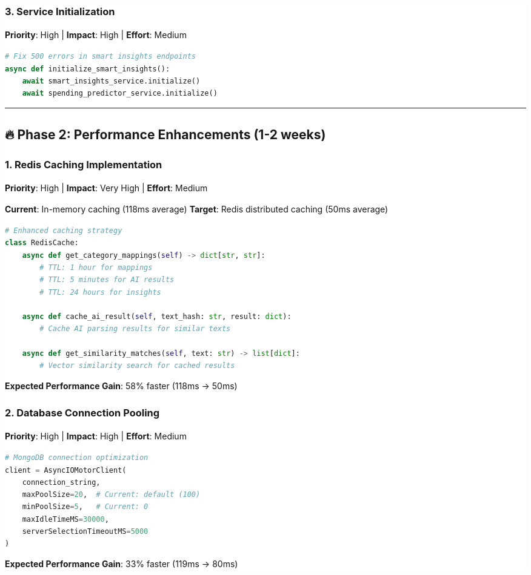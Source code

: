 ### **3. Service Initialization**

**Priority**: High | **Impact**: High | **Effort**: Medium

```python
# Fix 500 errors in smart insights endpoints
async def initialize_smart_insights():
    await smart_insights_service.initialize()
    await spending_predictor_service.initialize()
```

---

## 🔥 **Phase 2: Performance Enhancements (1-2 weeks)**

### **1. Redis Caching Implementation**

**Priority**: High | **Impact**: Very High | **Effort**: Medium

**Current**: In-memory caching (118ms average)
**Target**: Redis distributed caching (50ms average)

```python
# Enhanced caching strategy
class RedisCache:
    async def get_category_mappings(self) -> dict[str, str]:
        # TTL: 1 hour for mappings
        # TTL: 5 minutes for AI results
        # TTL: 24 hours for insights

    async def cache_ai_result(self, text_hash: str, result: dict):
        # Cache AI parsing results for similar texts

    async def get_similarity_matches(self, text: str) -> list[dict]:
        # Vector similarity search for cached results
```

**Expected Performance Gain**: 58% faster (118ms → 50ms)

### **2. Database Connection Pooling**

**Priority**: High | **Impact**: High | **Effort**: Medium

```python
# MongoDB connection optimization
client = AsyncIOMotorClient(
    connection_string,
    maxPoolSize=20,  # Current: default (100)
    minPoolSize=5,   # Current: 0
    maxIdleTimeMS=30000,
    serverSelectionTimeoutMS=5000
)
```

**Expected Performance Gain**: 33% faster (119ms → 80ms)
